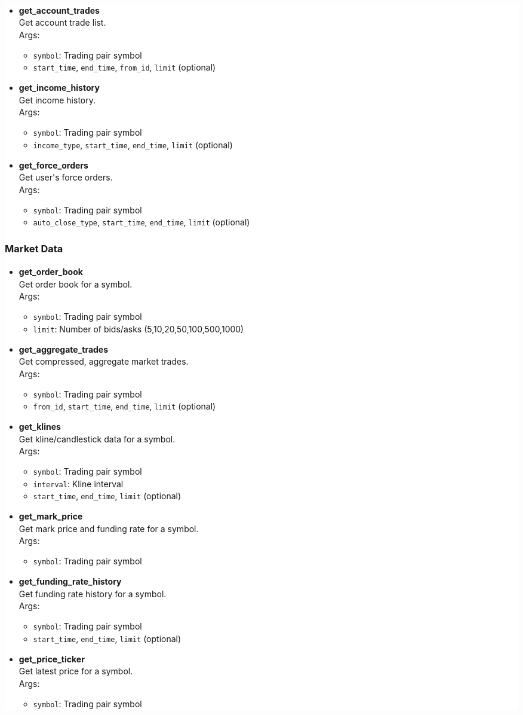 - **get_account_trades**  
  Get account trade list.  
  Args:  
  - `symbol`: Trading pair symbol  
  - `start_time`, `end_time`, `from_id`, `limit` (optional)

- **get_income_history**  
  Get income history.  
  Args:  
  - `symbol`: Trading pair symbol  
  - `income_type`, `start_time`, `end_time`, `limit` (optional)

- **get_force_orders**  
  Get user's force orders.  
  Args:  
  - `symbol`: Trading pair symbol  
  - `auto_close_type`, `start_time`, `end_time`, `limit` (optional)

### Market Data

- **get_order_book**  
  Get order book for a symbol.  
  Args:  
  - `symbol`: Trading pair symbol  
  - `limit`: Number of bids/asks (5,10,20,50,100,500,1000)

- **get_aggregate_trades**  
  Get compressed, aggregate market trades.  
  Args:  
  - `symbol`: Trading pair symbol  
  - `from_id`, `start_time`, `end_time`, `limit` (optional)

- **get_klines**  
  Get kline/candlestick data for a symbol.  
  Args:  
  - `symbol`: Trading pair symbol  
  - `interval`: Kline interval  
  - `start_time`, `end_time`, `limit` (optional)

- **get_mark_price**  
  Get mark price and funding rate for a symbol.  
  Args:  
  - `symbol`: Trading pair symbol

- **get_funding_rate_history**  
  Get funding rate history for a symbol.  
  Args:  
  - `symbol`: Trading pair symbol  
  - `start_time`, `end_time`, `limit` (optional)

- **get_price_ticker**  
  Get latest price for a symbol.  
  Args:  
  - `symbol`: Trading pair symbol

